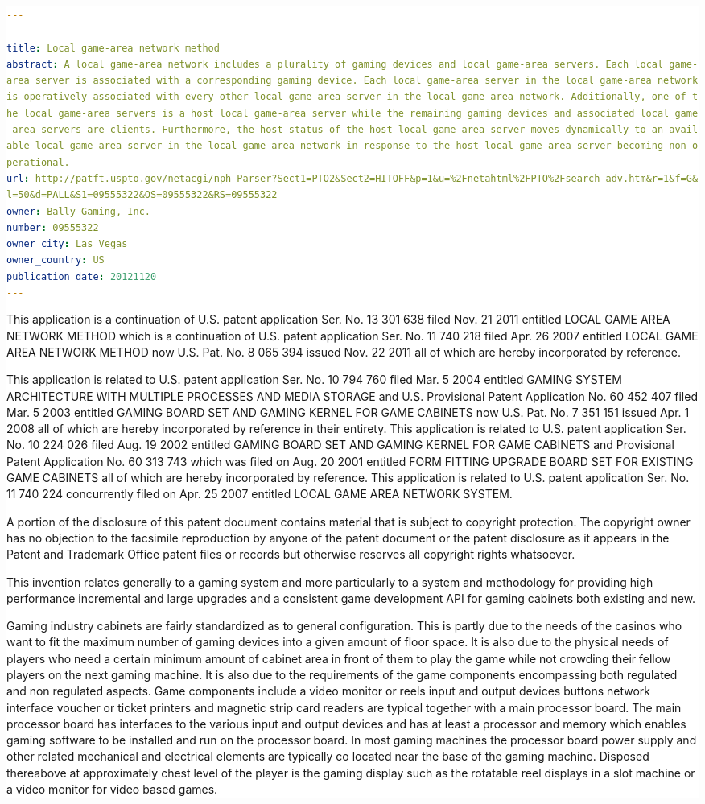 ```yaml
---

title: Local game-area network method
abstract: A local game-area network includes a plurality of gaming devices and local game-area servers. Each local game-area server is associated with a corresponding gaming device. Each local game-area server in the local game-area network is operatively associated with every other local game-area server in the local game-area network. Additionally, one of the local game-area servers is a host local game-area server while the remaining gaming devices and associated local game-area servers are clients. Furthermore, the host status of the host local game-area server moves dynamically to an available local game-area server in the local game-area network in response to the host local game-area server becoming non-operational.
url: http://patft.uspto.gov/netacgi/nph-Parser?Sect1=PTO2&Sect2=HITOFF&p=1&u=%2Fnetahtml%2FPTO%2Fsearch-adv.htm&r=1&f=G&l=50&d=PALL&S1=09555322&OS=09555322&RS=09555322
owner: Bally Gaming, Inc.
number: 09555322
owner_city: Las Vegas
owner_country: US
publication_date: 20121120
---
```

This application is a continuation of U.S. patent application Ser. No. 13 301 638 filed Nov. 21 2011 entitled LOCAL GAME AREA NETWORK METHOD which is a continuation of U.S. patent application Ser. No. 11 740 218 filed Apr. 26 2007 entitled LOCAL GAME AREA NETWORK METHOD now U.S. Pat. No. 8 065 394 issued Nov. 22 2011 all of which are hereby incorporated by reference.

This application is related to U.S. patent application Ser. No. 10 794 760 filed Mar. 5 2004 entitled GAMING SYSTEM ARCHITECTURE WITH MULTIPLE PROCESSES AND MEDIA STORAGE and U.S. Provisional Patent Application No. 60 452 407 filed Mar. 5 2003 entitled GAMING BOARD SET AND GAMING KERNEL FOR GAME CABINETS now U.S. Pat. No. 7 351 151 issued Apr. 1 2008 all of which are hereby incorporated by reference in their entirety. This application is related to U.S. patent application Ser. No. 10 224 026 filed Aug. 19 2002 entitled GAMING BOARD SET AND GAMING KERNEL FOR GAME CABINETS and Provisional Patent Application No. 60 313 743 which was filed on Aug. 20 2001 entitled FORM FITTING UPGRADE BOARD SET FOR EXISTING GAME CABINETS all of which are hereby incorporated by reference. This application is related to U.S. patent application Ser. No. 11 740 224 concurrently filed on Apr. 25 2007 entitled LOCAL GAME AREA NETWORK SYSTEM.

A portion of the disclosure of this patent document contains material that is subject to copyright protection. The copyright owner has no objection to the facsimile reproduction by anyone of the patent document or the patent disclosure as it appears in the Patent and Trademark Office patent files or records but otherwise reserves all copyright rights whatsoever.

This invention relates generally to a gaming system and more particularly to a system and methodology for providing high performance incremental and large upgrades and a consistent game development API for gaming cabinets both existing and new.

Gaming industry cabinets are fairly standardized as to general configuration. This is partly due to the needs of the casinos who want to fit the maximum number of gaming devices into a given amount of floor space. It is also due to the physical needs of players who need a certain minimum amount of cabinet area in front of them to play the game while not crowding their fellow players on the next gaming machine. It is also due to the requirements of the game components encompassing both regulated and non regulated aspects. Game components include a video monitor or reels input and output devices buttons network interface voucher or ticket printers and magnetic strip card readers are typical together with a main processor board. The main processor board has interfaces to the various input and output devices and has at least a processor and memory which enables gaming software to be installed and run on the processor board. In most gaming machines the processor board power supply and other related mechanical and electrical elements are typically co located near the base of the gaming machine. Disposed thereabove at approximately chest level of the player is the gaming display such as the rotatable reel displays in a slot machine or a video monitor for video based games.
